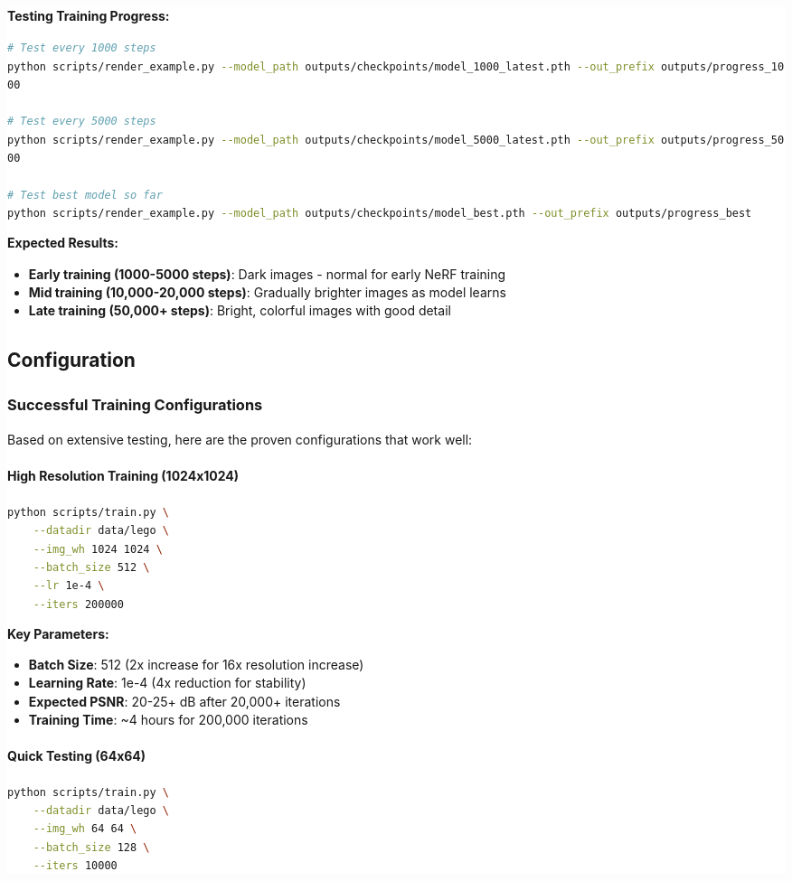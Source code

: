 **Testing Training Progress:**

```bash
# Test every 1000 steps
python scripts/render_example.py --model_path outputs/checkpoints/model_1000_latest.pth --out_prefix outputs/progress_1000

# Test every 5000 steps
python scripts/render_example.py --model_path outputs/checkpoints/model_5000_latest.pth --out_prefix outputs/progress_5000

# Test best model so far
python scripts/render_example.py --model_path outputs/checkpoints/model_best.pth --out_prefix outputs/progress_best
```

**Expected Results:**

- **Early training (1000-5000 steps)**: Dark images - normal for early NeRF training
- **Mid training (10,000-20,000 steps)**: Gradually brighter images as model learns
- **Late training (50,000+ steps)**: Bright, colorful images with good detail

## Configuration

### Successful Training Configurations

Based on extensive testing, here are the proven configurations that work well:

#### **High Resolution Training (1024x1024)**

```bash
python scripts/train.py \
    --datadir data/lego \
    --img_wh 1024 1024 \
    --batch_size 512 \
    --lr 1e-4 \
    --iters 200000
```

**Key Parameters:**

- **Batch Size**: 512 (2x increase for 16x resolution increase)
- **Learning Rate**: 1e-4 (4x reduction for stability)
- **Expected PSNR**: 20-25+ dB after 20,000+ iterations
- **Training Time**: ~4 hours for 200,000 iterations

#### **Quick Testing (64x64)**

```bash
python scripts/train.py \
    --datadir data/lego \
    --img_wh 64 64 \
    --batch_size 128 \
    --iters 10000
```
